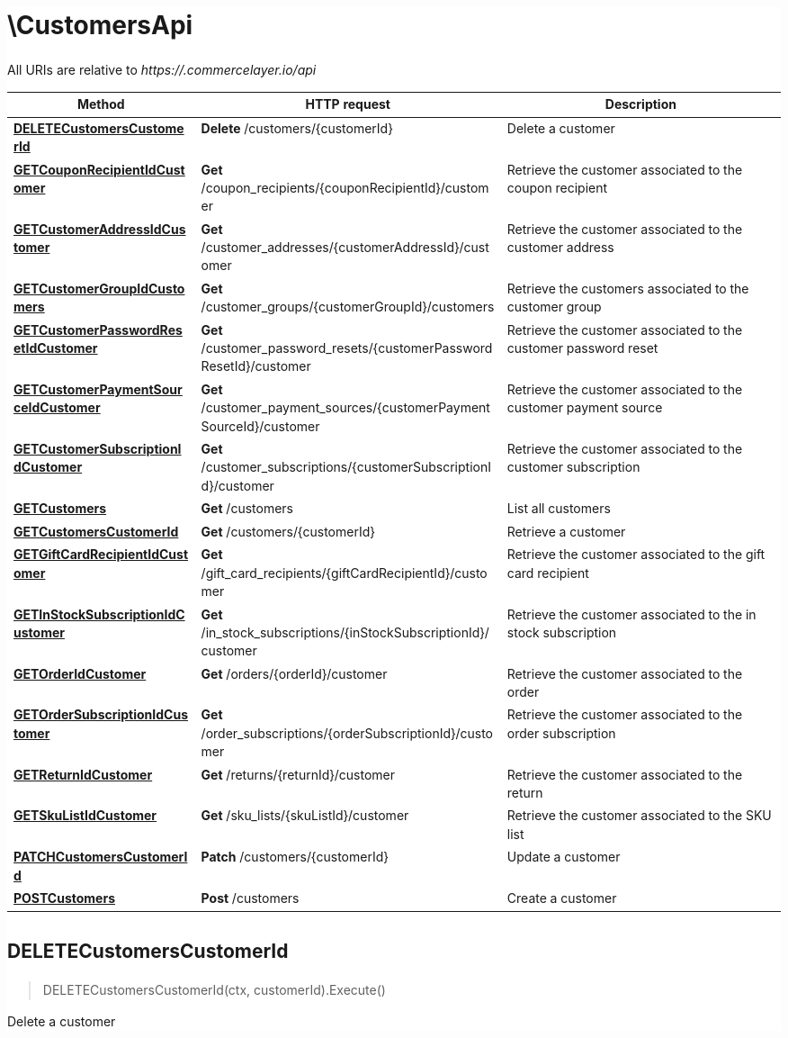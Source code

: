 # \CustomersApi

All URIs are relative to *https://.commercelayer.io/api*

Method | HTTP request | Description
------------- | ------------- | -------------
[**DELETECustomersCustomerId**](CustomersApi.md#DELETECustomersCustomerId) | **Delete** /customers/{customerId} | Delete a customer
[**GETCouponRecipientIdCustomer**](CustomersApi.md#GETCouponRecipientIdCustomer) | **Get** /coupon_recipients/{couponRecipientId}/customer | Retrieve the customer associated to the coupon recipient
[**GETCustomerAddressIdCustomer**](CustomersApi.md#GETCustomerAddressIdCustomer) | **Get** /customer_addresses/{customerAddressId}/customer | Retrieve the customer associated to the customer address
[**GETCustomerGroupIdCustomers**](CustomersApi.md#GETCustomerGroupIdCustomers) | **Get** /customer_groups/{customerGroupId}/customers | Retrieve the customers associated to the customer group
[**GETCustomerPasswordResetIdCustomer**](CustomersApi.md#GETCustomerPasswordResetIdCustomer) | **Get** /customer_password_resets/{customerPasswordResetId}/customer | Retrieve the customer associated to the customer password reset
[**GETCustomerPaymentSourceIdCustomer**](CustomersApi.md#GETCustomerPaymentSourceIdCustomer) | **Get** /customer_payment_sources/{customerPaymentSourceId}/customer | Retrieve the customer associated to the customer payment source
[**GETCustomerSubscriptionIdCustomer**](CustomersApi.md#GETCustomerSubscriptionIdCustomer) | **Get** /customer_subscriptions/{customerSubscriptionId}/customer | Retrieve the customer associated to the customer subscription
[**GETCustomers**](CustomersApi.md#GETCustomers) | **Get** /customers | List all customers
[**GETCustomersCustomerId**](CustomersApi.md#GETCustomersCustomerId) | **Get** /customers/{customerId} | Retrieve a customer
[**GETGiftCardRecipientIdCustomer**](CustomersApi.md#GETGiftCardRecipientIdCustomer) | **Get** /gift_card_recipients/{giftCardRecipientId}/customer | Retrieve the customer associated to the gift card recipient
[**GETInStockSubscriptionIdCustomer**](CustomersApi.md#GETInStockSubscriptionIdCustomer) | **Get** /in_stock_subscriptions/{inStockSubscriptionId}/customer | Retrieve the customer associated to the in stock subscription
[**GETOrderIdCustomer**](CustomersApi.md#GETOrderIdCustomer) | **Get** /orders/{orderId}/customer | Retrieve the customer associated to the order
[**GETOrderSubscriptionIdCustomer**](CustomersApi.md#GETOrderSubscriptionIdCustomer) | **Get** /order_subscriptions/{orderSubscriptionId}/customer | Retrieve the customer associated to the order subscription
[**GETReturnIdCustomer**](CustomersApi.md#GETReturnIdCustomer) | **Get** /returns/{returnId}/customer | Retrieve the customer associated to the return
[**GETSkuListIdCustomer**](CustomersApi.md#GETSkuListIdCustomer) | **Get** /sku_lists/{skuListId}/customer | Retrieve the customer associated to the SKU list
[**PATCHCustomersCustomerId**](CustomersApi.md#PATCHCustomersCustomerId) | **Patch** /customers/{customerId} | Update a customer
[**POSTCustomers**](CustomersApi.md#POSTCustomers) | **Post** /customers | Create a customer



## DELETECustomersCustomerId

> DELETECustomersCustomerId(ctx, customerId).Execute()

Delete a customer
